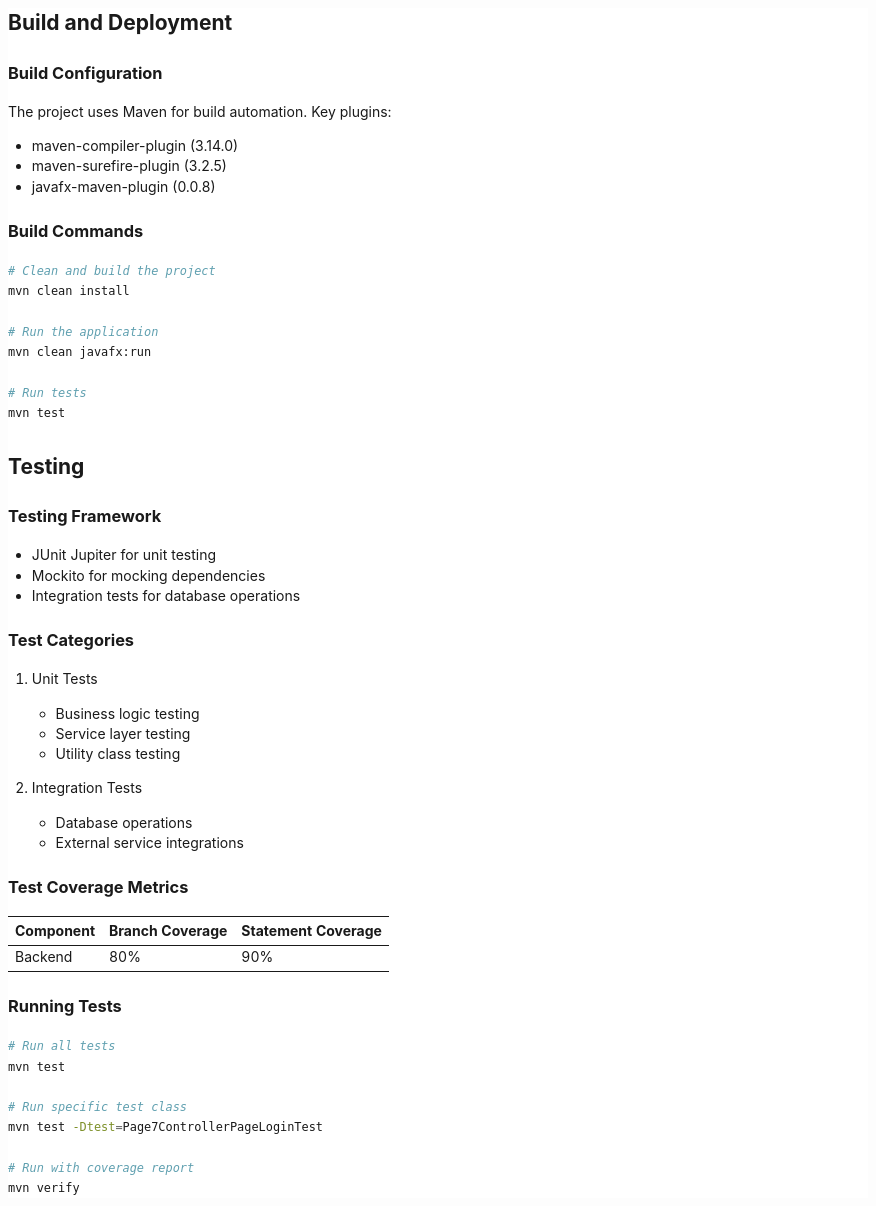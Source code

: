 ## Build and Deployment

### Build Configuration
The project uses Maven for build automation. Key plugins:
- maven-compiler-plugin (3.14.0)
- maven-surefire-plugin (3.2.5)
- javafx-maven-plugin (0.0.8)

### Build Commands
```bash
# Clean and build the project
mvn clean install

# Run the application
mvn clean javafx:run

# Run tests
mvn test
```

## Testing

### Testing Framework
- JUnit Jupiter for unit testing
- Mockito for mocking dependencies
- Integration tests for database operations

### Test Categories
1. Unit Tests
   - Business logic testing
   - Service layer testing
   - Utility class testing

2. Integration Tests
   - Database operations
   - External service integrations

### Test Coverage Metrics

| Component                    | Branch Coverage | Statement Coverage |
|-----------------------------|-----------------|-----------------|
| Backend        | 80%            | 90%            |


### Running Tests
```bash
# Run all tests
mvn test

# Run specific test class
mvn test -Dtest=Page7ControllerPageLoginTest

# Run with coverage report
mvn verify
``` 
